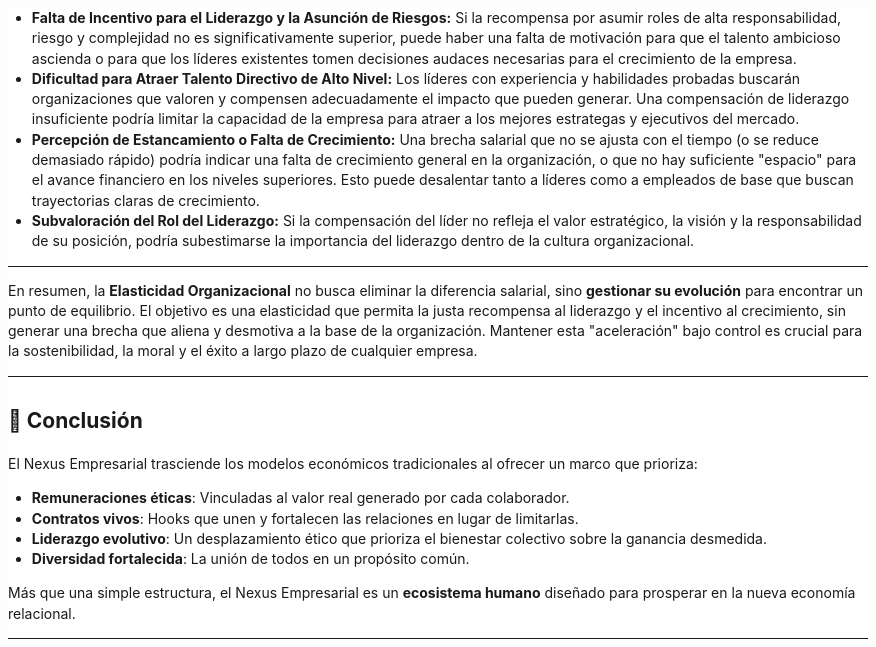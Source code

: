   * **Falta de Incentivo para el Liderazgo y la Asunción de Riesgos:** Si la recompensa por asumir roles de alta responsabilidad, riesgo y complejidad no es significativamente superior, puede haber una falta de motivación para que el talento ambicioso ascienda o para que los líderes existentes tomen decisiones audaces necesarias para el crecimiento de la empresa.
  * **Dificultad para Atraer Talento Directivo de Alto Nivel:** Los líderes con experiencia y habilidades probadas buscarán organizaciones que valoren y compensen adecuadamente el impacto que pueden generar. Una compensación de liderazgo insuficiente podría limitar la capacidad de la empresa para atraer a los mejores estrategas y ejecutivos del mercado.
  * **Percepción de Estancamiento o Falta de Crecimiento:** Una brecha salarial que no se ajusta con el tiempo (o se reduce demasiado rápido) podría indicar una falta de crecimiento general en la organización, o que no hay suficiente "espacio" para el avance financiero en los niveles superiores. Esto puede desalentar tanto a líderes como a empleados de base que buscan trayectorias claras de crecimiento.
  * **Subvaloración del Rol del Liderazgo:** Si la compensación del líder no refleja el valor estratégico, la visión y la responsabilidad de su posición, podría subestimarse la importancia del liderazgo dentro de la cultura organizacional.

-----

En resumen, la **Elasticidad Organizacional** no busca eliminar la diferencia salarial, sino **gestionar su evolución** para encontrar un punto de equilibrio. El objetivo es una elasticidad que permita la justa recompensa al liderazgo y el incentivo al crecimiento, sin generar una brecha que aliena y desmotiva a la base de la organización. Mantener esta "aceleración" bajo control es crucial para la sostenibilidad, la moral y el éxito a largo plazo de cualquier empresa.

-----

## 🧭 Conclusión

El Nexus Empresarial trasciende los modelos económicos tradicionales al ofrecer un marco que prioriza:

  * **Remuneraciones éticas**: Vinculadas al valor real generado por cada colaborador.
  * **Contratos vivos**: Hooks que unen y fortalecen las relaciones en lugar de limitarlas.
  * **Liderazgo evolutivo**: Un desplazamiento ético que prioriza el bienestar colectivo sobre la ganancia desmedida.
  * **Diversidad fortalecida**: La unión de todos en un propósito común.

Más que una simple estructura, el Nexus Empresarial es un **ecosistema humano** diseñado para prosperar en la nueva economía relacional.

-----


[^1]:
    **Economía Institucional**: *"Las jerarquías meritocráticas reducen en un 40% los costos de coordinación"* — Oliver Williamson, Nobel de Economía 2009.

[^2]:
    **Neurociencia Social**: *"Los grupos con líderes competentes muestran mayor sincronización cerebral en tareas complejas"* — estudio de Princeton, *Nature Human Behaviour* (2019).

[^3]:
    **Sociología Histórica**: *"Las civilizaciones más longevas combinaban meritocracia con movilidad social"* — Jared Diamond, *Colapso* (2005).
